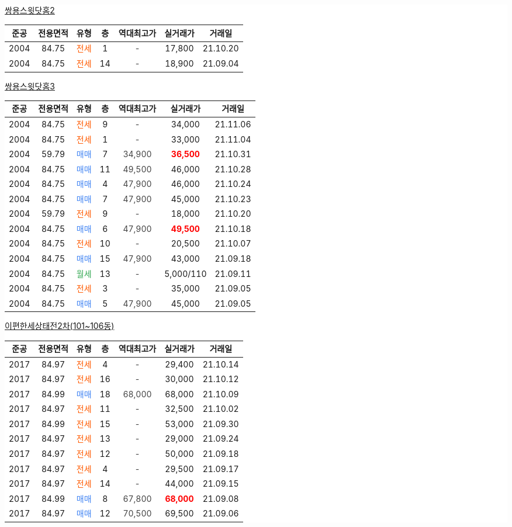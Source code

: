 [쌍용스윗닷홈2](https://search.naver.com/search.naver?query=%EC%8C%8D%EC%9A%A9%EC%8A%A4%EC%9C%97%EB%8B%B7%ED%99%882)

|준공|전용면적|유형|층|역대최고가|실거래가|거래일|
|:---:|:---:|:---:|:---:|:---:|:---:|:---:|
|2004|84.75|<span style="color:#FF5A00">전세</span>|1|<span style="color:#444444">-</span>|17,800|21.10.20|
|2004|84.75|<span style="color:#FF5A00">전세</span>|14|<span style="color:#444444">-</span>|18,900|21.09.04|

[쌍용스윗닷홈3](https://search.naver.com/search.naver?query=%EC%8C%8D%EC%9A%A9%EC%8A%A4%EC%9C%97%EB%8B%B7%ED%99%883)

|준공|전용면적|유형|층|역대최고가|실거래가|거래일|
|:---:|:---:|:---:|:---:|:---:|:---:|:---:|
|2004|84.75|<span style="color:#FF5A00">전세</span>|9|<span style="color:#444444">-</span>|34,000|21.11.06|
|2004|84.75|<span style="color:#FF5A00">전세</span>|1|<span style="color:#444444">-</span>|33,000|21.11.04|
|2004|59.79|<span style="color:#4285F3">매매</span>|7|<span style="color:#444444">34,900</span>|<b><span style="color:#FF0000">36,500</span></b>|21.10.31|
|2004|84.75|<span style="color:#4285F3">매매</span>|11|<span style="color:#444444">49,500</span>|46,000|21.10.28|
|2004|84.75|<span style="color:#4285F3">매매</span>|4|<span style="color:#444444">47,900</span>|46,000|21.10.24|
|2004|84.75|<span style="color:#4285F3">매매</span>|7|<span style="color:#444444">47,900</span>|45,000|21.10.23|
|2004|59.79|<span style="color:#FF5A00">전세</span>|9|<span style="color:#444444">-</span>|18,000|21.10.20|
|2004|84.75|<span style="color:#4285F3">매매</span>|6|<span style="color:#444444">47,900</span>|<b><span style="color:#FF0000">49,500</span></b>|21.10.18|
|2004|84.75|<span style="color:#FF5A00">전세</span>|10|<span style="color:#444444">-</span>|20,500|21.10.07|
|2004|84.75|<span style="color:#4285F3">매매</span>|15|<span style="color:#444444">47,900</span>|43,000|21.09.18|
|2004|84.75|<span style="color:#34A853">월세</span>|13|<span style="color:#444444">-</span>|5,000/110|21.09.11|
|2004|84.75|<span style="color:#FF5A00">전세</span>|3|<span style="color:#444444">-</span>|35,000|21.09.05|
|2004|84.75|<span style="color:#4285F3">매매</span>|5|<span style="color:#444444">47,900</span>|45,000|21.09.05|

[이편한세상태전2차(101~106동)](https://search.naver.com/search.naver?query=%EC%9D%B4%ED%8E%B8%ED%95%9C%EC%84%B8%EC%83%81%ED%83%9C%EC%A0%842%EC%B0%A8%28101%7E106%EB%8F%99%29)

|준공|전용면적|유형|층|역대최고가|실거래가|거래일|
|:---:|:---:|:---:|:---:|:---:|:---:|:---:|
|2017|84.97|<span style="color:#FF5A00">전세</span>|4|<span style="color:#444444">-</span>|29,400|21.10.14|
|2017|84.97|<span style="color:#FF5A00">전세</span>|16|<span style="color:#444444">-</span>|30,000|21.10.12|
|2017|84.99|<span style="color:#4285F3">매매</span>|18|<span style="color:#444444">68,000</span>|68,000|21.10.09|
|2017|84.97|<span style="color:#FF5A00">전세</span>|11|<span style="color:#444444">-</span>|32,500|21.10.02|
|2017|84.99|<span style="color:#FF5A00">전세</span>|15|<span style="color:#444444">-</span>|53,000|21.09.30|
|2017|84.97|<span style="color:#FF5A00">전세</span>|13|<span style="color:#444444">-</span>|29,000|21.09.24|
|2017|84.97|<span style="color:#FF5A00">전세</span>|12|<span style="color:#444444">-</span>|50,000|21.09.18|
|2017|84.97|<span style="color:#FF5A00">전세</span>|4|<span style="color:#444444">-</span>|29,500|21.09.17|
|2017|84.97|<span style="color:#FF5A00">전세</span>|14|<span style="color:#444444">-</span>|44,000|21.09.15|
|2017|84.99|<span style="color:#4285F3">매매</span>|8|<span style="color:#444444">67,800</span>|<b><span style="color:#FF0000">68,000</span></b>|21.09.08|
|2017|84.97|<span style="color:#4285F3">매매</span>|12|<span style="color:#444444">70,500</span>|69,500|21.09.06|

